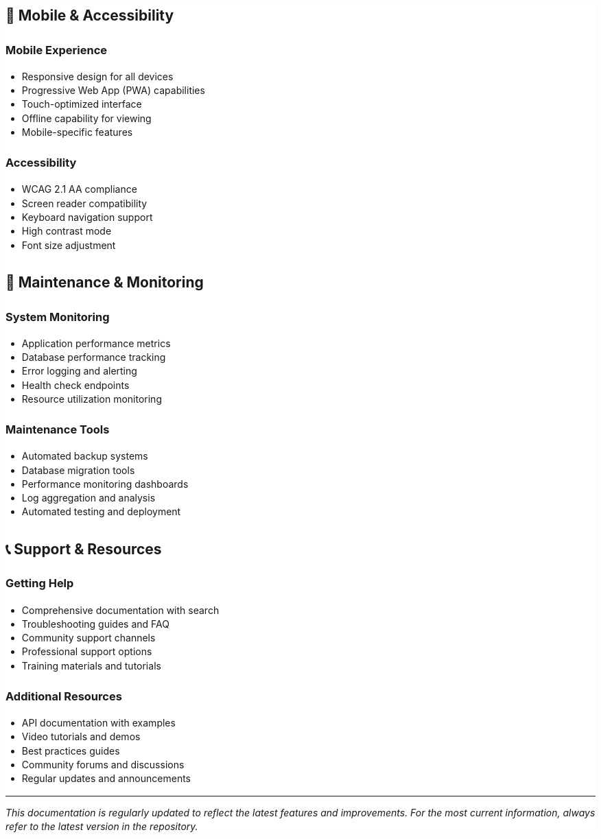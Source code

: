 ## 📱 Mobile & Accessibility

### Mobile Experience
- Responsive design for all devices
- Progressive Web App (PWA) capabilities
- Touch-optimized interface
- Offline capability for viewing
- Mobile-specific features

### Accessibility
- WCAG 2.1 AA compliance
- Screen reader compatibility
- Keyboard navigation support
- High contrast mode
- Font size adjustment

## 🔧 Maintenance & Monitoring

### System Monitoring
- Application performance metrics
- Database performance tracking
- Error logging and alerting
- Health check endpoints
- Resource utilization monitoring

### Maintenance Tools
- Automated backup systems
- Database migration tools
- Performance monitoring dashboards
- Log aggregation and analysis
- Automated testing and deployment

## 📞 Support & Resources

### Getting Help
- Comprehensive documentation with search
- Troubleshooting guides and FAQ
- Community support channels
- Professional support options
- Training materials and tutorials

### Additional Resources
- API documentation with examples
- Video tutorials and demos
- Best practices guides
- Community forums and discussions
- Regular updates and announcements

---

*This documentation is regularly updated to reflect the latest features and improvements. For the most current information, always refer to the latest version in the repository.*
